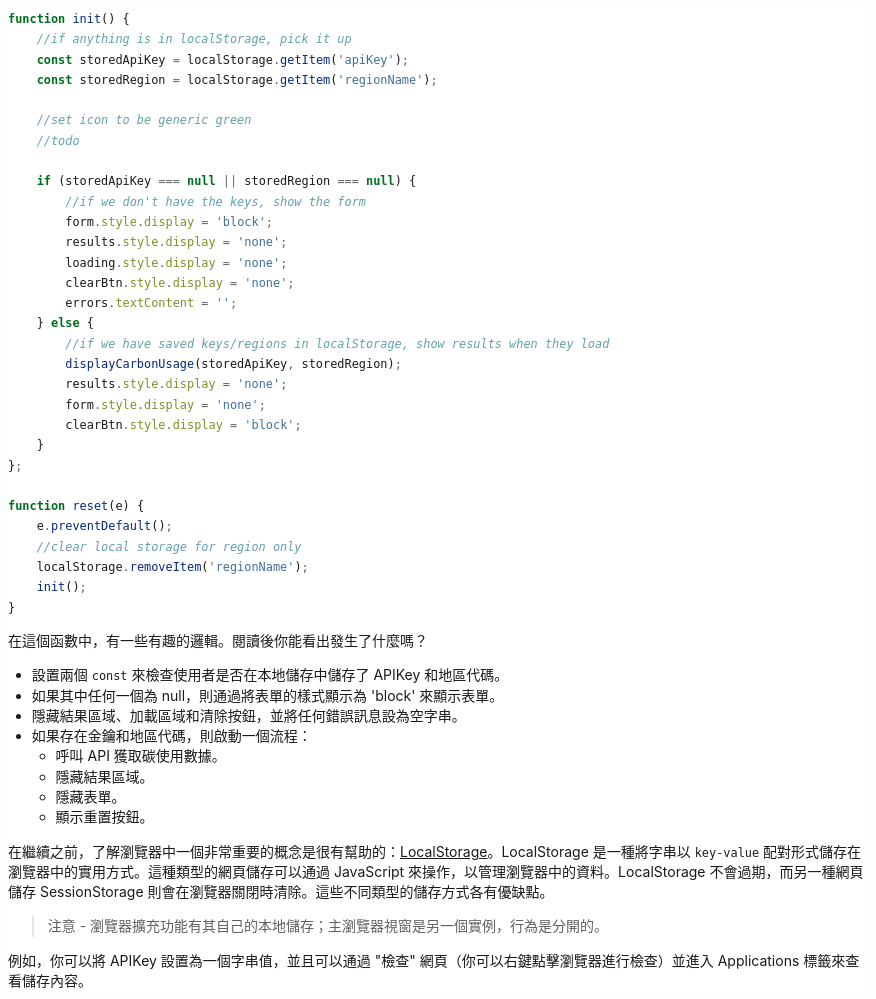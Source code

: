 ```JavaScript
function init() {
	//if anything is in localStorage, pick it up
	const storedApiKey = localStorage.getItem('apiKey');
	const storedRegion = localStorage.getItem('regionName');

	//set icon to be generic green
	//todo

	if (storedApiKey === null || storedRegion === null) {
		//if we don't have the keys, show the form
		form.style.display = 'block';
		results.style.display = 'none';
		loading.style.display = 'none';
		clearBtn.style.display = 'none';
		errors.textContent = '';
	} else {
        //if we have saved keys/regions in localStorage, show results when they load
        displayCarbonUsage(storedApiKey, storedRegion);
		results.style.display = 'none';
		form.style.display = 'none';
		clearBtn.style.display = 'block';
	}
};

function reset(e) {
	e.preventDefault();
	//clear local storage for region only
	localStorage.removeItem('regionName');
	init();
}

```

在這個函數中，有一些有趣的邏輯。閱讀後你能看出發生了什麼嗎？

- 設置兩個 `const` 來檢查使用者是否在本地儲存中儲存了 APIKey 和地區代碼。
- 如果其中任何一個為 null，則通過將表單的樣式顯示為 'block' 來顯示表單。
- 隱藏結果區域、加載區域和清除按鈕，並將任何錯誤訊息設為空字串。
- 如果存在金鑰和地區代碼，則啟動一個流程：
  - 呼叫 API 獲取碳使用數據。
  - 隱藏結果區域。
  - 隱藏表單。
  - 顯示重置按鈕。

在繼續之前，了解瀏覽器中一個非常重要的概念是很有幫助的：[LocalStorage](https://developer.mozilla.org/docs/Web/API/Window/localStorage)。LocalStorage 是一種將字串以 `key-value` 配對形式儲存在瀏覽器中的實用方式。這種類型的網頁儲存可以通過 JavaScript 來操作，以管理瀏覽器中的資料。LocalStorage 不會過期，而另一種網頁儲存 SessionStorage 則會在瀏覽器關閉時清除。這些不同類型的儲存方式各有優缺點。

> 注意 - 瀏覽器擴充功能有其自己的本地儲存；主瀏覽器視窗是另一個實例，行為是分開的。

例如，你可以將 APIKey 設置為一個字串值，並且可以通過 "檢查" 網頁（你可以右鍵點擊瀏覽器進行檢查）並進入 Applications 標籤來查看儲存內容。
